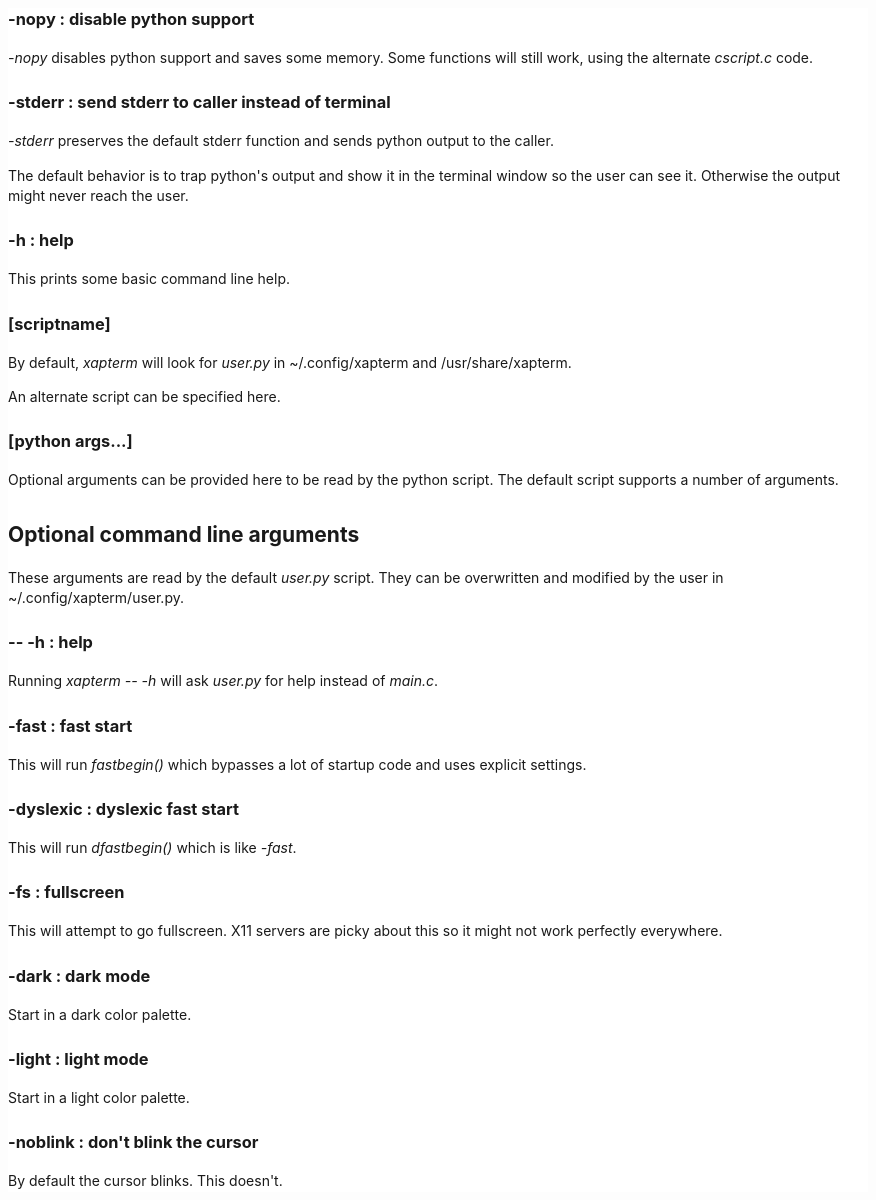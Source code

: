 ### -nopy : disable python support
*-nopy* disables python support and saves some memory. Some functions will still
work, using the alternate _cscript.c_ code.

### -stderr : send stderr to caller instead of terminal
*-stderr* preserves the default stderr function and sends python output to the caller.

The default behavior is to trap python's output and show it in the terminal window so
the user can see it. Otherwise the output might never reach the user.

### -h : help
This prints some basic command line help.

### [scriptname]
By default, _xapterm_ will look for _user.py_ in ~/.config/xapterm and /usr/share/xapterm.

An alternate script can be specified here.

### [python args...]
Optional arguments can be provided here to be read by the python script. The default script
supports a number of arguments.

## Optional command line arguments
These arguments are read by the default _user.py_ script. They can be overwritten and
modified by the user in ~/.config/xapterm/user.py.

### -- -h : help
Running _xapterm -- -h_ will ask _user.py_ for help instead of _main.c_.

### -fast : fast start
This will run _fastbegin()_ which bypasses a lot of startup code and uses explicit
settings.

### -dyslexic : dyslexic fast start
This will run _dfastbegin()_ which is like _-fast_.

### -fs : fullscreen
This will attempt to go fullscreen. X11 servers are picky about this so it might not
work perfectly everywhere.

### -dark : dark mode
Start in a dark color palette.

### -light : light mode
Start in a light color palette.

### -noblink : don't blink the cursor
By default the cursor blinks. This doesn't.
